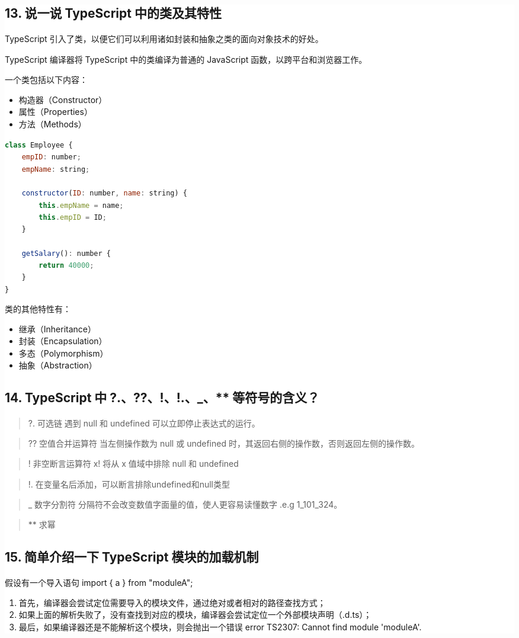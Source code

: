 ## 13. 说一说 TypeScript 中的类及其特性

TypeScript 引入了类，以便它们可以利用诸如封装和抽象之类的面向对象技术的好处。

TypeScript 编译器将 TypeScript 中的类编译为普通的 JavaScript 函数，以跨平台和浏览器工作。

一个类包括以下内容：

- 构造器（Constructor）
- 属性（Properties）
- 方法（Methods）

```js
class Employee {
    empID: number;
    empName: string;

    constructor(ID: number, name: string) {
        this.empName = name;
        this.empID = ID;
    }

    getSalary(): number {
        return 40000;
    }
}
```
类的其他特性有：

- 继承（Inheritance）
- 封装（Encapsulation）
- 多态（Polymorphism）
- 抽象（Abstraction）

## 14. TypeScript 中 ?.、??、!、!.、_、** 等符号的含义？

>?. 可选链 遇到 null 和 undefined 可以立即停止表达式的运行。

>?? 空值合并运算符 当左侧操作数为 null 或 undefined 时，其返回右侧的操作数，否则返回左侧的操作数。

>! 非空断言运算符 x! 将从 x 值域中排除 null 和 undefined

>!.  在变量名后添加，可以断言排除undefined和null类型

>_ 数字分割符 分隔符不会改变数值字面量的值，使人更容易读懂数字 .e.g 1_101_324。

>** 求幂

## 15. 简单介绍一下 TypeScript 模块的加载机制

假设有一个导入语句 import { a } from "moduleA";
 1. 首先，编译器会尝试定位需要导入的模块文件，通过绝对或者相对的路径查找方式；
 2. 如果上面的解析失败了，没有查找到对应的模块，编译器会尝试定位一个外部模块声明（.d.ts）；
 3. 最后，如果编译器还是不能解析这个模块，则会抛出一个错误 error TS2307: Cannot find module 'moduleA'.
